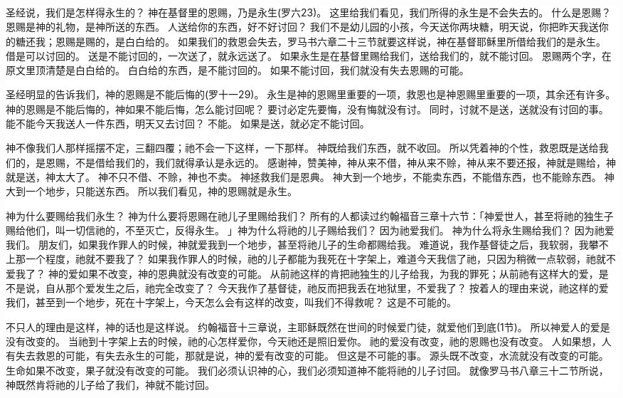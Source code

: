 圣经说，我们是怎样得永生的？
神在基督里的恩赐，乃是永生(罗六23)。
这里给我们看见，我们所得的永生是不会失去的。
什么是恩赐？
恩赐是神的礼物，是神所送的东西。
人送给你的东西，好不好讨回？
我们不是幼儿园的小孩，今天送你两块糖，明天说，你把昨天我送你的糖还我；恩赐是赐的，是白白给的。
如果我们的救恩会失去，罗马书六章二十三节就要这样说，神在基督耶稣里所借给我们的是永生。
借是可以讨回的。
送是不能讨回的，一次送了，就永远送了。
如果永生是在基督里赐给我们，送给我们的，就不能讨回。
恩赐两个字，在原文里顶清楚是白白给的。
白白给的东西，是不能讨回的。
如果不能讨回，我们就没有失去恩赐的可能。

圣经明显的告诉我们，神的恩赐是不能后悔的(罗十一29)。
永生是神的恩赐里重要的一项，救恩也是神恩赐里重要的一项，其余还有许多。
神的恩赐是不能后悔的，神如果不能后悔，怎么能讨回呢？
要讨必定先要悔，没有悔就没有讨。
同时，讨就不是送，送就没有讨回的事。
能不能今天我送人一件东西，明天又去讨回？
不能。
如果是送，就必定不能讨回。

神不像我们人那样摇摆不定，三翻四覆；祂不会一下这样，一下那样。
神既给我们东西，就不收回。
所以凭着神的个性，救恩既是送给我们的，是恩赐，不是借给我们的，我们就得承认是永远的。
感谢神，赞美神，神从来不借，神从来不赊，神从来不要还报，神就是赐给，神就是送，神太大了。
神不只不借、不赊，神也不卖。
神拯救我们是恩典。
神大到一个地步，不能卖东西，不能借东西，也不能赊东西。
神大到一个地步，只能送东西。
所以我们看见，神的恩赐就是永生。

神为什么要赐给我们永生？
神为什么要将恩赐在祂儿子里赐给我们？
所有的人都读过约翰福音三章十六节：「神爱世人，甚至将祂的独生子赐给他们，叫一切信祂的，不至灭亡，反得永生。
」神为什么将祂的儿子赐给我们？
因为祂爱我们。
神为什么将永生赐给我们？
因为祂爱我们。
朋友们，如果我作罪人的时候，神就爱我到一个地步，甚至将祂儿子的生命都赐给我。
难道说，我作基督徒之后，我软弱，我攀不上那一个程度，祂就不要我了？
如果我作罪人的时候，祂的儿子都能为我死在十字架上，难道今天我信了祂，只因为稍微一点软弱，祂就不爱我了？
神的爱如果不改变，神的恩典就没有改变的可能。
从前祂这样的肯把祂独生的儿子给我，为我的罪死；从前祂有这样大的爱，是不是说，自从那个爱发生之后，祂完全改变了？
今天我作了基督徒，祂反而把我丢在地狱里，不爱我了？
按着人的理由来说，祂这样的爱我们，甚至到一个地步，死在十字架上，今天怎么会有这样的改变，叫我们不得救呢？
这是不可能的。

不只人的理由是这样，神的话也是这样说。
约翰福音十三章说，主耶稣既然在世间的时候爱门徒，就爱他们到底(1节)。
所以神爱人的爱是没有改变的。
当祂到十字架上去的时候，祂的心怎样爱你，今天祂还是照旧爱你。
祂的爱没有改变，祂的恩赐也没有改变。
人如果想，人有失去救恩的可能，有失去永生的可能，那就是说，神的爱有改变的可能。
但这是不可能的事。
源头既不改变，水流就没有改变的可能。
生命如果不改变，果子就没有改变的可能。
我们必须认识神的心，我们必须知道神不能将祂的儿子讨回。
就像罗马书八章三十二节所说，神既然肯将祂的儿子给了我们，神就不能讨回。

